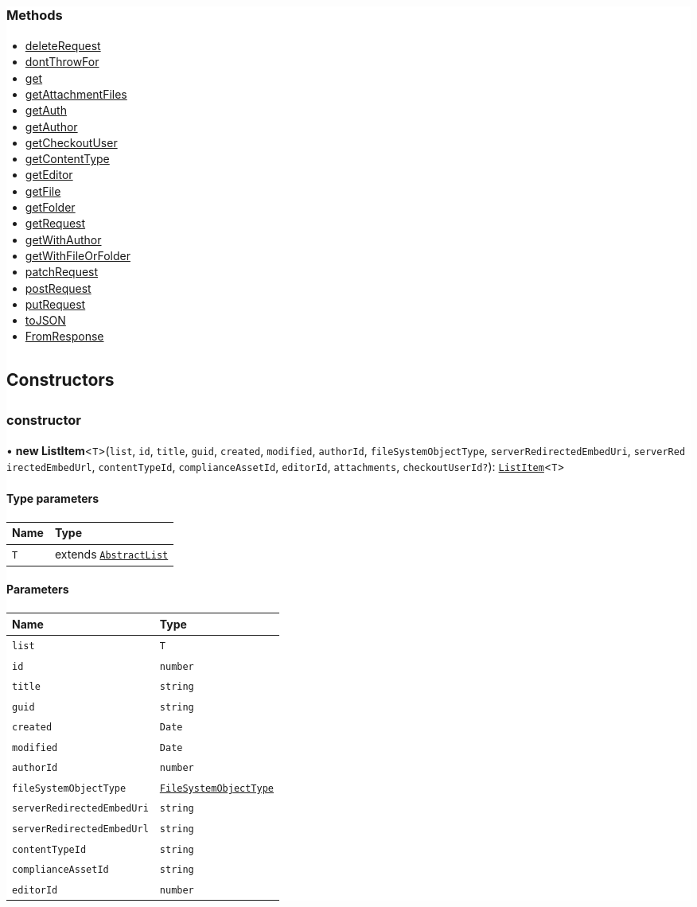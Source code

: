 ### Methods

- [deleteRequest](ListItem.md#deleterequest)
- [dontThrowFor](ListItem.md#dontthrowfor)
- [get](ListItem.md#get)
- [getAttachmentFiles](ListItem.md#getattachmentfiles)
- [getAuth](ListItem.md#getauth)
- [getAuthor](ListItem.md#getauthor)
- [getCheckoutUser](ListItem.md#getcheckoutuser)
- [getContentType](ListItem.md#getcontenttype)
- [getEditor](ListItem.md#geteditor)
- [getFile](ListItem.md#getfile)
- [getFolder](ListItem.md#getfolder)
- [getRequest](ListItem.md#getrequest)
- [getWithAuthor](ListItem.md#getwithauthor)
- [getWithFileOrFolder](ListItem.md#getwithfileorfolder)
- [patchRequest](ListItem.md#patchrequest)
- [postRequest](ListItem.md#postrequest)
- [putRequest](ListItem.md#putrequest)
- [toJSON](ListItem.md#tojson)
- [FromResponse](ListItem.md#fromresponse)

## Constructors

### constructor

• **new ListItem**\<`T`\>(`list`, `id`, `title`, `guid`, `created`, `modified`, `authorId`, `fileSystemObjectType`, `serverRedirectedEmbedUri`, `serverRedirectedEmbedUrl`, `contentTypeId`, `complianceAssetId`, `editorId`, `attachments`, `checkoutUserId?`): [`ListItem`](ListItem.md)\<`T`\>

#### Type parameters

| Name | Type |
| :------ | :------ |
| `T` | extends [`AbstractList`](AbstractList.md) |

#### Parameters

| Name | Type |
| :------ | :------ |
| `list` | `T` |
| `id` | `number` |
| `title` | `string` |
| `guid` | `string` |
| `created` | `Date` |
| `modified` | `Date` |
| `authorId` | `number` |
| `fileSystemObjectType` | [`FileSystemObjectType`](../enums/FileSystemObjectType.md) |
| `serverRedirectedEmbedUri` | `string` |
| `serverRedirectedEmbedUrl` | `string` |
| `contentTypeId` | `string` |
| `complianceAssetId` | `string` |
| `editorId` | `number` |